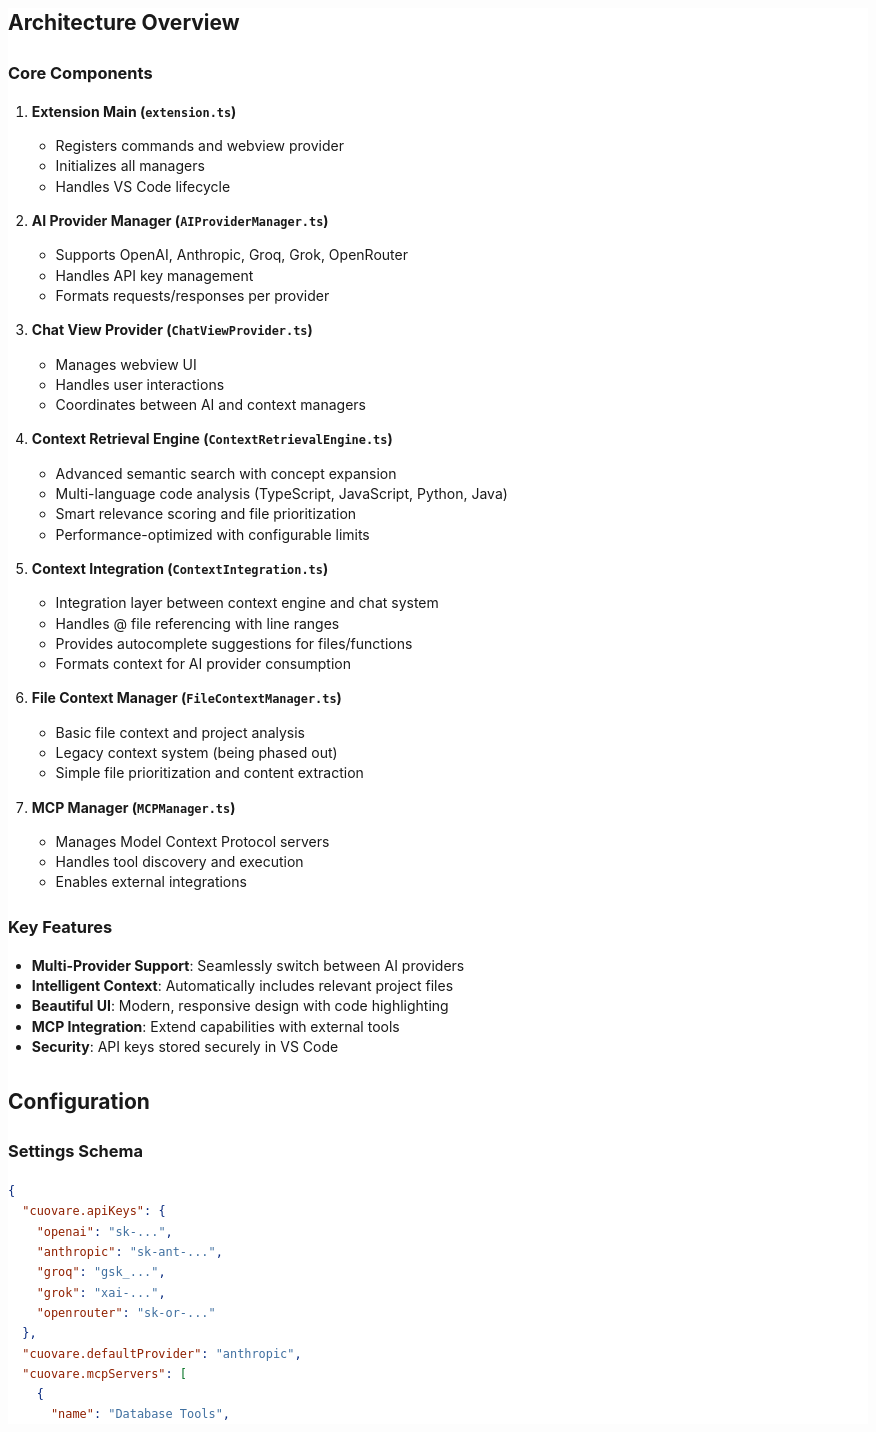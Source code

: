 ## Architecture Overview

### Core Components

1. **Extension Main (`extension.ts`)**
   - Registers commands and webview provider
   - Initializes all managers
   - Handles VS Code lifecycle

2. **AI Provider Manager (`AIProviderManager.ts`)**
   - Supports OpenAI, Anthropic, Groq, Grok, OpenRouter
   - Handles API key management
   - Formats requests/responses per provider

3. **Chat View Provider (`ChatViewProvider.ts`)**
   - Manages webview UI
   - Handles user interactions
   - Coordinates between AI and context managers

4. **Context Retrieval Engine (`ContextRetrievalEngine.ts`)**
   - Advanced semantic search with concept expansion
   - Multi-language code analysis (TypeScript, JavaScript, Python, Java)
   - Smart relevance scoring and file prioritization
   - Performance-optimized with configurable limits

5. **Context Integration (`ContextIntegration.ts`)**
   - Integration layer between context engine and chat system
   - Handles @ file referencing with line ranges
   - Provides autocomplete suggestions for files/functions
   - Formats context for AI provider consumption

6. **File Context Manager (`FileContextManager.ts`)**
   - Basic file context and project analysis
   - Legacy context system (being phased out)
   - Simple file prioritization and content extraction

7. **MCP Manager (`MCPManager.ts`)**
   - Manages Model Context Protocol servers
   - Handles tool discovery and execution
   - Enables external integrations

### Key Features

- **Multi-Provider Support**: Seamlessly switch between AI providers
- **Intelligent Context**: Automatically includes relevant project files
- **Beautiful UI**: Modern, responsive design with code highlighting
- **MCP Integration**: Extend capabilities with external tools
- **Security**: API keys stored securely in VS Code

## Configuration

### Settings Schema
```json
{
  "cuovare.apiKeys": {
    "openai": "sk-...",
    "anthropic": "sk-ant-...",
    "groq": "gsk_...",
    "grok": "xai-...",
    "openrouter": "sk-or-..."
  },
  "cuovare.defaultProvider": "anthropic",
  "cuovare.mcpServers": [
    {
      "name": "Database Tools",
```